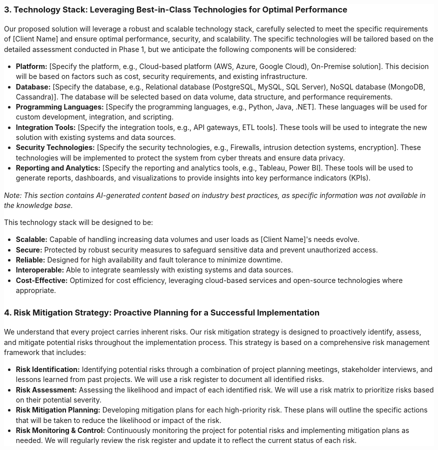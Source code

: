### 3. Technology Stack: Leveraging Best-in-Class Technologies for Optimal Performance

Our proposed solution will leverage a robust and scalable technology stack, carefully selected to meet the specific requirements of [Client Name] and ensure optimal performance, security, and scalability. The specific technologies will be tailored based on the detailed assessment conducted in Phase 1, but we anticipate the following components will be considered:

*   **Platform:** [Specify the platform, e.g., Cloud-based platform (AWS, Azure, Google Cloud), On-Premise solution]. This decision will be based on factors such as cost, security requirements, and existing infrastructure.
*   **Database:** [Specify the database, e.g., Relational database (PostgreSQL, MySQL, SQL Server), NoSQL database (MongoDB, Cassandra)]. The database will be selected based on data volume, data structure, and performance requirements.
*   **Programming Languages:** [Specify the programming languages, e.g., Python, Java, .NET]. These languages will be used for custom development, integration, and scripting.
*   **Integration Tools:** [Specify the integration tools, e.g., API gateways, ETL tools]. These tools will be used to integrate the new solution with existing systems and data sources.
*   **Security Technologies:** [Specify the security technologies, e.g., Firewalls, intrusion detection systems, encryption]. These technologies will be implemented to protect the system from cyber threats and ensure data privacy.
*   **Reporting and Analytics:** [Specify the reporting and analytics tools, e.g., Tableau, Power BI]. These tools will be used to generate reports, dashboards, and visualizations to provide insights into key performance indicators (KPIs).

*Note: This section contains AI-generated content based on industry best practices, as specific information was not available in the knowledge base.*

This technology stack will be designed to be:

*   **Scalable:** Capable of handling increasing data volumes and user loads as [Client Name]'s needs evolve.
*   **Secure:** Protected by robust security measures to safeguard sensitive data and prevent unauthorized access.
*   **Reliable:** Designed for high availability and fault tolerance to minimize downtime.
*   **Interoperable:** Able to integrate seamlessly with existing systems and data sources.
*   **Cost-Effective:** Optimized for cost efficiency, leveraging cloud-based services and open-source technologies where appropriate.

### 4. Risk Mitigation Strategy: Proactive Planning for a Successful Implementation

We understand that every project carries inherent risks. Our risk mitigation strategy is designed to proactively identify, assess, and mitigate potential risks throughout the implementation process. This strategy is based on a comprehensive risk management framework that includes:

*   **Risk Identification:** Identifying potential risks through a combination of project planning meetings, stakeholder interviews, and lessons learned from past projects. We will use a risk register to document all identified risks.
*   **Risk Assessment:** Assessing the likelihood and impact of each identified risk. We will use a risk matrix to prioritize risks based on their potential severity.
*   **Risk Mitigation Planning:** Developing mitigation plans for each high-priority risk. These plans will outline the specific actions that will be taken to reduce the likelihood or impact of the risk.
*   **Risk Monitoring & Control:** Continuously monitoring the project for potential risks and implementing mitigation plans as needed. We will regularly review the risk register and update it to reflect the current status of each risk.
